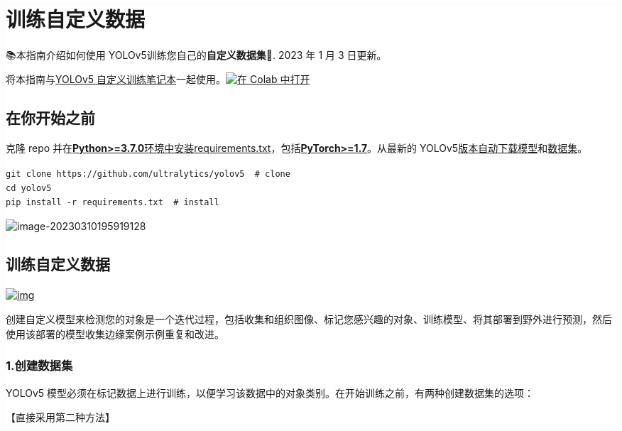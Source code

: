 # 训练自定义数据

📚本指南介绍如何使用 YOLOv5训练您自己的**自定义数据集**🚀. 2023 年 1 月 3 日更新。

将本指南与[YOLOv5 自定义训练笔记本](https://colab.research.google.com/github/roboflow-ai/yolov5-custom-training-tutorial/blob/main/yolov5-custom-training.ipynb)一起使用。[![在 Colab 中打开](https://camo.githubusercontent.com/84f0493939e0c4de4e6dbe113251b4bfb5353e57134ffd9fcab6b8714514d4d1/68747470733a2f2f636f6c61622e72657365617263682e676f6f676c652e636f6d2f6173736574732f636f6c61622d62616467652e737667)](https://colab.research.google.com/github/roboflow-ai/yolov5-custom-training-tutorial/blob/main/yolov5-custom-training.ipynb)

## 在你开始之前

克隆 repo 并在[**Python>=3.7.0**](https://www.python.org/)[环境中安装requirements.txt](https://github.com/ultralytics/yolov5/blob/master/requirements.txt)，包括[**PyTorch>=1.7**](https://pytorch.org/get-started/locally/)。从最新的 YOLOv5[版本自动下载](https://github.com/ultralytics/yolov5/releases)[模型](https://github.com/ultralytics/yolov5/tree/master/models)和[数据集](https://github.com/ultralytics/yolov5/tree/master/data)。

```
git clone https://github.com/ultralytics/yolov5  # clone
cd yolov5
pip install -r requirements.txt  # install
```

![image-20230310195919128](C:/Users/hp/AppData/Roaming/Typora/typora-user-images/image-20230310195919128.png)

## 训练自定义数据

[![img](https://github.com/ultralytics/assets/raw/main/im/integrations-loop.png)](https://bit.ly/ultralytics_hub)



创建自定义模型来检测您的对象是一个迭代过程，包括收集和组织图像、标记您感兴趣的对象、训练模型、将其部署到野外进行预测，然后使用该部署的模型收集边缘案例示例重复和改进。

### 1.创建数据集

YOLOv5 模型必须在标记数据上进行训练，以便学习该数据中的对象类别。在开始训练之前，有两种创建数据集的选项：

【直接采用第二种方法】

